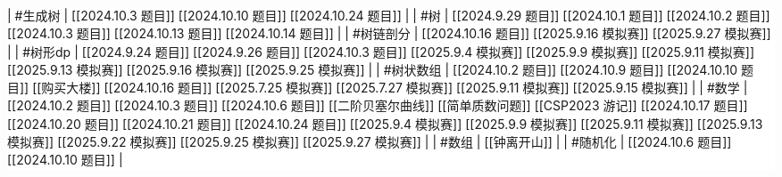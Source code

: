 |   #生成树   |                                                                                                                                                                                                                                                                                                                                                     [[2024.10.3 题目]] [[2024.10.10 题目]] [[2024.10.24 题目]]                                                                                                                                                                                                                                                                                                                                                     |
|    #树    |                                                                                                                                                                                                                                                                                                                           [[2024.9.29 题目]] [[2024.10.1 题目]] [[2024.10.2 题目]] [[2024.10.3 题目]] [[2024.10.13 题目]] [[2024.10.14 题目]]                                                                                                                                                                                                                                                                                                                            |
|  #树链剖分   |                                                                                                                                                                                                                                                                                                                                                    [[2024.10.16 题目]] [[2025.9.16 模拟赛]] [[2025.9.27 模拟赛]]                                                                                                                                                                                                                                                                                                                                                     |
|  #树形dp   |                                                                                                                                                                                                                                                                                                 [[2024.9.24 题目]] [[2024.9.26 题目]] [[2024.10.3 题目]] [[2025.9.4 模拟赛]] [[2025.9.9 模拟赛]] [[2025.9.11 模拟赛]] [[2025.9.13 模拟赛]] [[2025.9.16 模拟赛]] [[2025.9.25 模拟赛]]                                                                                                                                                                                                                                                                                                 |
|  #树状数组   |                                                                                                                                                                                                                                                                                                    [[2024.10.2 题目]] [[2024.10.9 题目]] [[2024.10.10 题目]] [[购买大楼]] [[2024.10.16 题目]] [[2025.7.25 模拟赛]] [[2025.7.27 模拟赛]] [[2025.9.11 模拟赛]] [[2025.9.15 模拟赛]]                                                                                                                                                                                                                                                                                                    |
|   #数学    |                                                                                                                                                                                                                                 [[2024.10.2 题目]] [[2024.10.3 题目]] [[2024.10.6 题目]] [[二阶贝塞尔曲线]] [[简单质数问题]] [[CSP2023 游记]] [[2024.10.17 题目]] [[2024.10.20 题目]] [[2024.10.21 题目]] [[2024.10.24 题目]] [[2025.9.4 模拟赛]] [[2025.9.9 模拟赛]] [[2025.9.11 模拟赛]] [[2025.9.13 模拟赛]] [[2025.9.22 模拟赛]] [[2025.9.25 模拟赛]] [[2025.9.27 模拟赛]]                                                                                                                                                                                                                                 |
|   #数组    |                                                                                                                                                                                                                                                                                                                                                                           [[钟离开山]]                                                                                                                                                                                                                                                                                                                                                                           |
|   #随机化   |                                                                                                                                                                                                                                                                                                                                                              [[2024.10.6 题目]] [[2024.10.10 题目]]                                                                                                                                                                                                                                                                                                                                                              |